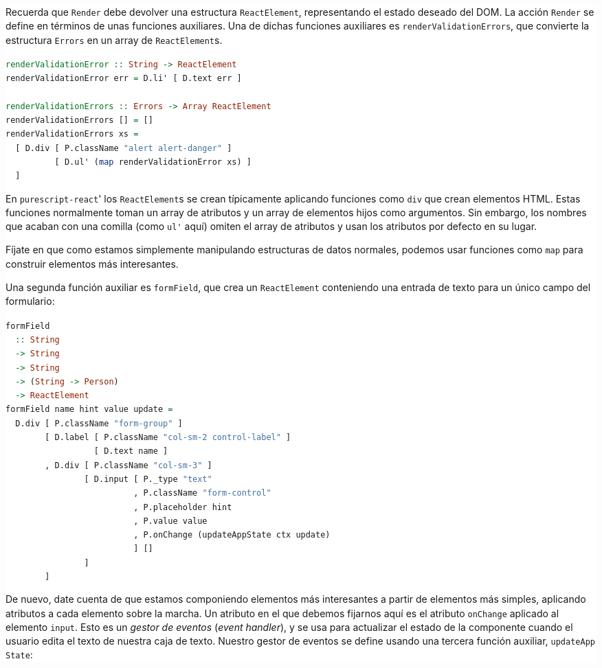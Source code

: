 Recuerda que `Render` debe devolver una estructura `ReactElement`, representando el estado deseado del DOM. La acción `Render` se define en términos de unas funciones auxiliares. Una de dichas funciones auxiliares es `renderValidationErrors`, que convierte la estructura `Errors` en un array de `ReactElement`s.

```haskell
renderValidationError :: String -> ReactElement
renderValidationError err = D.li' [ D.text err ]

renderValidationErrors :: Errors -> Array ReactElement
renderValidationErrors [] = []
renderValidationErrors xs =
  [ D.div [ P.className "alert alert-danger" ]
          [ D.ul' (map renderValidationError xs) ]
  ]
```

En `purescript-react`' los `ReactElement`s se crean típicamente aplicando funciones como `div` que crean elementos HTML. Estas funciones normalmente toman un array de atributos y un array de elementos hijos como argumentos. Sin embargo, los nombres que acaban con una comilla (como `ul'` aquí) omiten el array de atributos y usan los atributos por defecto en su lugar.

Fíjate en que como estamos simplemente manipulando estructuras de datos normales, podemos usar funciones como `map` para construir elementos más interesantes.

Una segunda función auxiliar es `formField`, que crea un `ReactElement` conteniendo una entrada de texto para un único campo del formulario:

```haskell
formField
  :: String
  -> String
  -> String
  -> (String -> Person)
  -> ReactElement
formField name hint value update =
  D.div [ P.className "form-group" ]
        [ D.label [ P.className "col-sm-2 control-label" ]
                  [ D.text name ]
        , D.div [ P.className "col-sm-3" ]
                [ D.input [ P._type "text"
                          , P.className "form-control"
                          , P.placeholder hint
                          , P.value value
                          , P.onChange (updateAppState ctx update)
                          ] []
                ]
        ]
```

De nuevo, date cuenta de que estamos componiendo elementos más interesantes a partir de elementos más simples, aplicando atributos a cada elemento sobre la marcha. Un atributo en el que debemos fijarnos aquí es el atributo `onChange` aplicado al elemento `input`. Esto es un _gestor de eventos_ (*event handler*), y se usa para actualizar el estado de la componente cuando el usuario edita el texto de nuestra caja de texto. Nuestro gestor de eventos se define usando una tercera función auxiliar, `updateAppState`:
